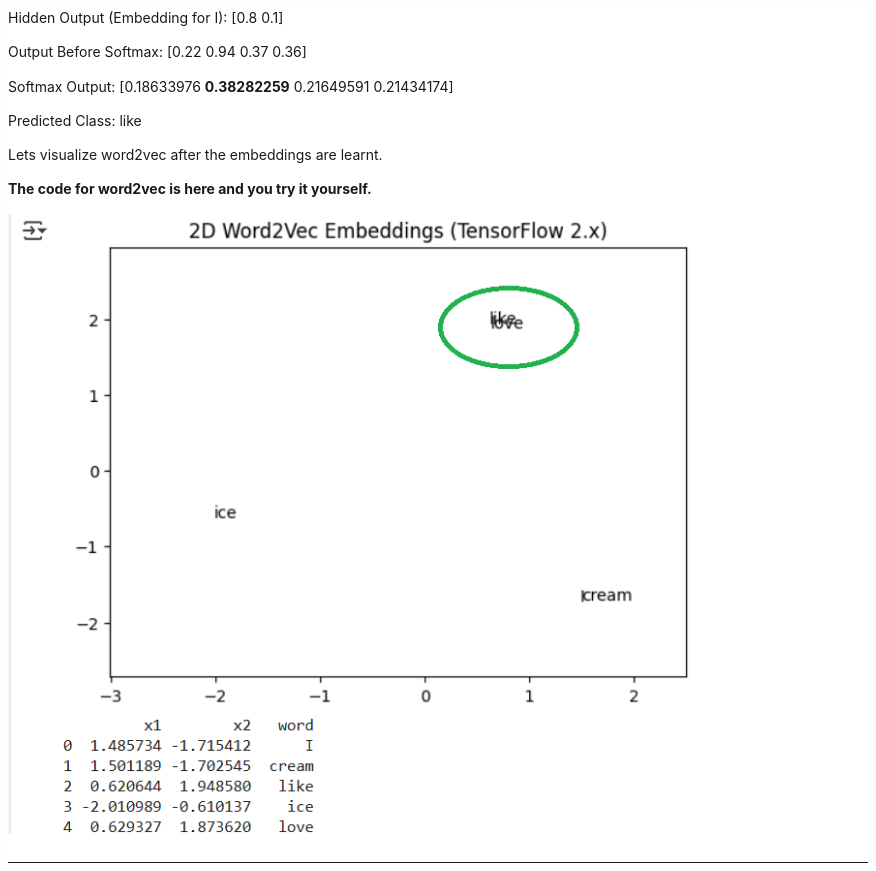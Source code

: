 Hidden Output (Embedding for I): [0.8 0.1]

Output Before Softmax: [0.22 0.94 0.37 0.36]

Softmax Output: [0.18633976 **0.38282259** 0.21649591 0.21434174]



Predicted Class: like



Lets visualize word2vec after the embeddings are learnt. 



**The code for word2vec is here and you try it yourself.**



<img src="./images/word2vec_plot_3.png"/>

### 

------------------------


